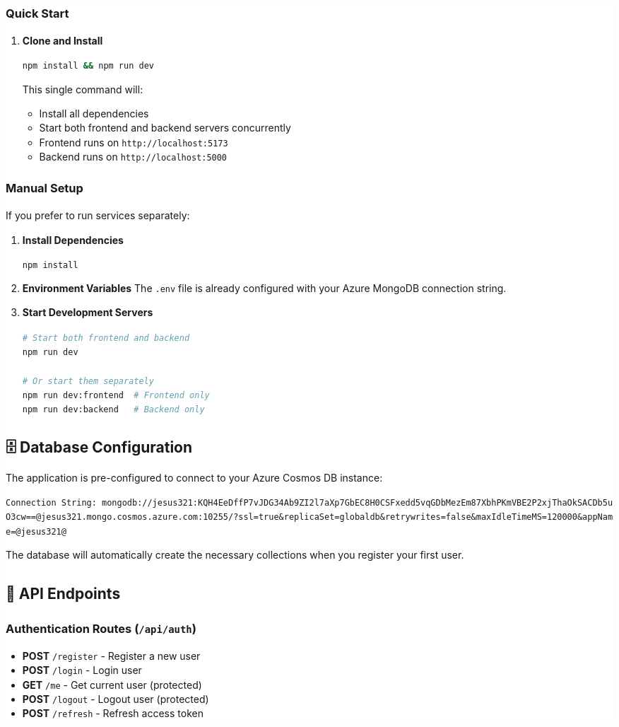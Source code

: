 ### Quick Start

1. **Clone and Install**
   ```bash
   npm install && npm run dev
   ```

   This single command will:
   - Install all dependencies
   - Start both frontend and backend servers concurrently
   - Frontend runs on `http://localhost:5173`
   - Backend runs on `http://localhost:5000`

### Manual Setup

If you prefer to run services separately:

1. **Install Dependencies**
   ```bash
   npm install
   ```

2. **Environment Variables**
   The `.env` file is already configured with your Azure MongoDB connection string.

3. **Start Development Servers**
   ```bash
   # Start both frontend and backend
   npm run dev

   # Or start them separately
   npm run dev:frontend  # Frontend only
   npm run dev:backend   # Backend only
   ```

## 🗄️ Database Configuration

The application is pre-configured to connect to your Azure Cosmos DB instance:

```
Connection String: mongodb://jesus321:KQH4EeDffP7vJDG34Ab9ZI2l7aXp7GbEC8H0CSFxedd5vqGDbMezEm87XbhPKmVBE2P2xjThaOkSACDb5uO3cw==@jesus321.mongo.cosmos.azure.com:10255/?ssl=true&replicaSet=globaldb&retrywrites=false&maxIdleTimeMS=120000&appName=@jesus321@
```

The database will automatically create the necessary collections when you register your first user.

## 🔐 API Endpoints

### Authentication Routes (`/api/auth`)

- **POST** `/register` - Register a new user
- **POST** `/login` - Login user
- **GET** `/me` - Get current user (protected)
- **POST** `/logout` - Logout user (protected)
- **POST** `/refresh` - Refresh access token
